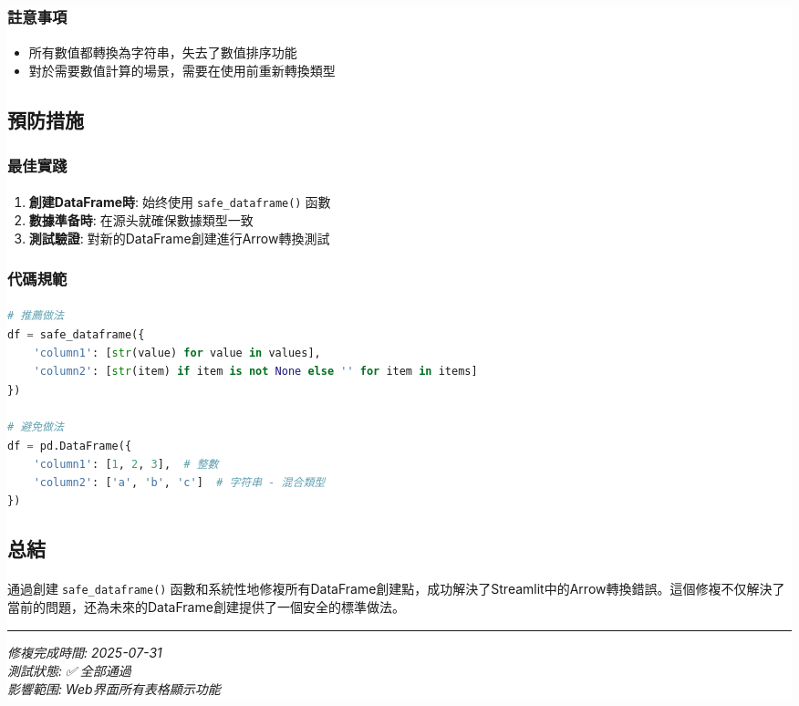 ### 註意事項
- 所有數值都轉換為字符串，失去了數值排序功能
- 對於需要數值計算的場景，需要在使用前重新轉換類型

## 預防措施

### 最佳實踐
1. **創建DataFrame時**: 始终使用 `safe_dataframe()` 函數
2. **數據準备時**: 在源头就確保數據類型一致
3. **測試驗證**: 對新的DataFrame創建進行Arrow轉換測試

### 代碼規範
```python
# 推薦做法
df = safe_dataframe({
    'column1': [str(value) for value in values],
    'column2': [str(item) if item is not None else '' for item in items]
})

# 避免做法
df = pd.DataFrame({
    'column1': [1, 2, 3],  # 整數
    'column2': ['a', 'b', 'c']  # 字符串 - 混合類型
})
```

## 总結

通過創建 `safe_dataframe()` 函數和系統性地修複所有DataFrame創建點，成功解決了Streamlit中的Arrow轉換錯誤。這個修複不仅解決了當前的問題，还為未來的DataFrame創建提供了一個安全的標準做法。

---

*修複完成時間: 2025-07-31*  
*測試狀態: ✅ 全部通過*  
*影響範围: Web界面所有表格顯示功能*
